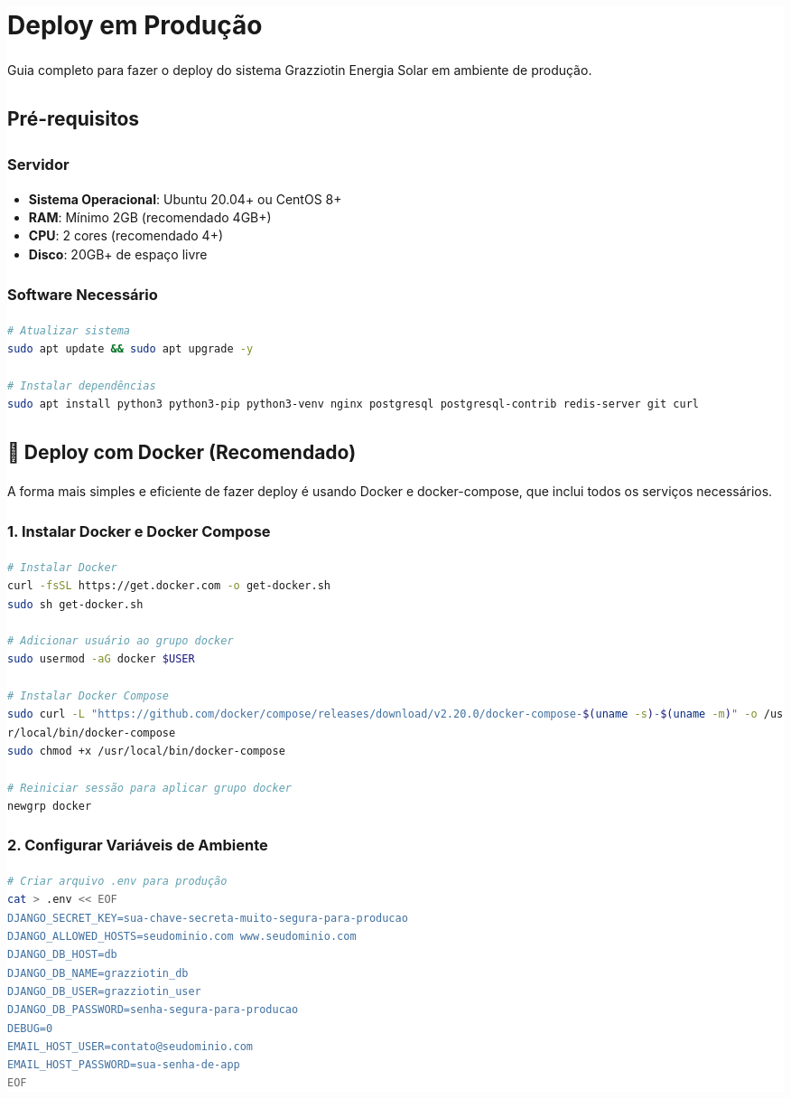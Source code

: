 # Deploy em Produção

Guia completo para fazer o deploy do sistema Grazziotin Energia Solar em ambiente de produção.

## Pré-requisitos

### Servidor

- **Sistema Operacional**: Ubuntu 20.04+ ou CentOS 8+
- **RAM**: Mínimo 2GB (recomendado 4GB+)
- **CPU**: 2 cores (recomendado 4+)
- **Disco**: 20GB+ de espaço livre

### Software Necessário

```bash
# Atualizar sistema
sudo apt update && sudo apt upgrade -y

# Instalar dependências
sudo apt install python3 python3-pip python3-venv nginx postgresql postgresql-contrib redis-server git curl
```

## 🚢 Deploy com Docker (Recomendado)

A forma mais simples e eficiente de fazer deploy é usando Docker e docker-compose, que inclui todos os serviços necessários.

### 1. Instalar Docker e Docker Compose

```bash
# Instalar Docker
curl -fsSL https://get.docker.com -o get-docker.sh
sudo sh get-docker.sh

# Adicionar usuário ao grupo docker
sudo usermod -aG docker $USER

# Instalar Docker Compose
sudo curl -L "https://github.com/docker/compose/releases/download/v2.20.0/docker-compose-$(uname -s)-$(uname -m)" -o /usr/local/bin/docker-compose
sudo chmod +x /usr/local/bin/docker-compose

# Reiniciar sessão para aplicar grupo docker
newgrp docker
```

### 2. Configurar Variáveis de Ambiente

```bash
# Criar arquivo .env para produção
cat > .env << EOF
DJANGO_SECRET_KEY=sua-chave-secreta-muito-segura-para-producao
DJANGO_ALLOWED_HOSTS=seudominio.com www.seudominio.com
DJANGO_DB_HOST=db
DJANGO_DB_NAME=grazziotin_db
DJANGO_DB_USER=grazziotin_user
DJANGO_DB_PASSWORD=senha-segura-para-producao
DEBUG=0
EMAIL_HOST_USER=contato@seudominio.com
EMAIL_HOST_PASSWORD=sua-senha-de-app
EOF
```